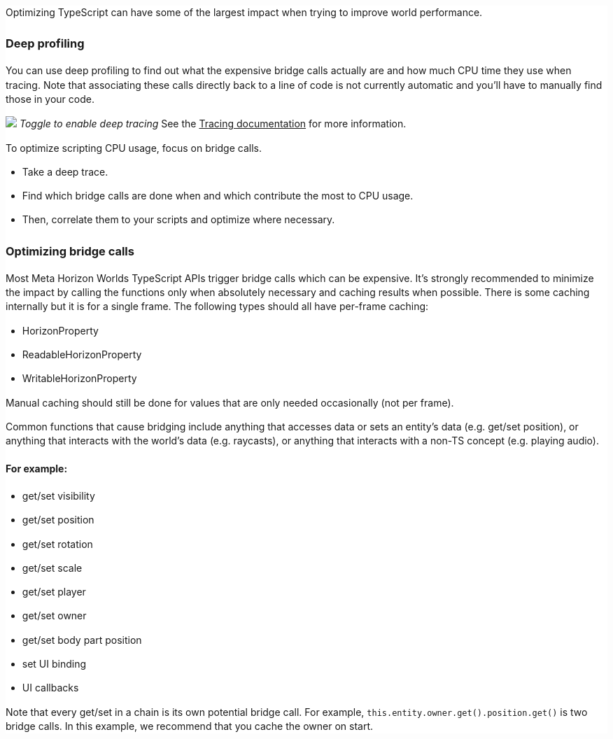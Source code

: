 Optimizing TypeScript can have some of the largest impact when trying to improve world performance.

### Deep profiling

You can use deep profiling to find out what the expensive bridge calls actually are and how much CPU time they use when tracing. Note that associating these calls directly back to a line of code is not currently automatic and you’ll have to manually find those in your code.

![](https://scontent.flba1-1.fna.fbcdn.net/v/t39.2365-6/452416347_512500627954560_8716800481369087731_n.png?_nc_cat=111&ccb=1-7&_nc_sid=e280be&_nc_ohc=EDEsl6k6cf0Q7kNvwGwS9HV&_nc_oc=Adm8C2L0X6fJ62KnUkPOV22sOxhWsTEvTc--UILFK0_OXwRq5WUS5XLGeV0GgjDIBQM&_nc_zt=14&_nc_ht=scontent.flba1-1.fna&_nc_gid=_9Mw2pfwqnq0JHTJhtif7A&oh=00_AfRLDKZFUSYa9E36BXTA06F4kl6FvUMWq_KGHFZWd-ZWwA&oe=689BC203) *Toggle to enable deep tracing* See the [Tracing documentation](/horizon-worlds/learn/documentation/performance-best-practices-and-tooling/performance-tools/tracing) for more information.

To optimize scripting CPU usage, focus on bridge calls.

*   Take a deep trace.

*   Find which bridge calls are done when and which contribute the most to CPU usage.

*   Then, correlate them to your scripts and optimize where necessary.

### Optimizing bridge calls

Most Meta Horizon Worlds TypeScript APIs trigger bridge calls which can be expensive. It’s strongly recommended to minimize the impact by calling the functions only when absolutely necessary and caching results when possible. There is some caching internally but it is for a single frame. The following types should all have per-frame caching:

*   HorizonProperty

*   ReadableHorizonProperty

*   WritableHorizonProperty

Manual caching should still be done for values that are only needed occasionally (not per frame).

Common functions that cause bridging include anything that accesses data or sets an entity’s data (e.g. get/set position), or anything that interacts with the world’s data (e.g. raycasts), or anything that interacts with a non-TS concept (e.g. playing audio).

#### For example:

*   get/set visibility

*   get/set position

*   get/set rotation

*   get/set scale

*   get/set player

*   get/set owner

*   get/set body part position

*   set UI binding

*   UI callbacks

Note that every get/set in a chain is its own potential bridge call. For example, `this.entity.owner.get().position.get()` is two bridge calls. In this example, we recommend that you cache the owner on start.
